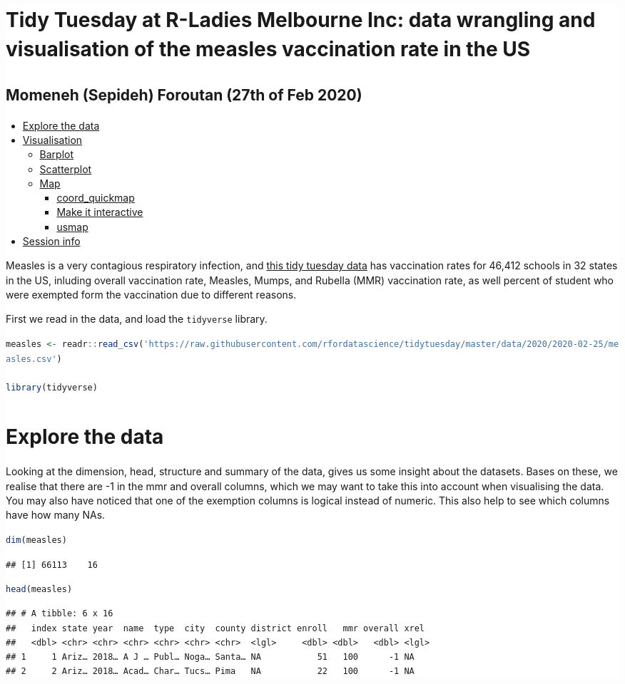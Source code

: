 Tidy Tuesday at R-Ladies Melbourne Inc: data wrangling and visualisation of the measles vaccination rate in the US
===============
Momeneh (Sepideh) Foroutan (27th of Feb 2020)
---------------------------------
-   [Explore the data](#explore-the-data)
-   [Visualisation](#visualisation)
    -   [Barplot](#barplot)
    -   [Scatterplot](#scatterplot)
    -   [Map](#map)
        -   [coord\_quickmap](#coord_quickmap)
        -   [Make it interactive](#make-it-interactive)
        -   [usmap](#usmap)
-   [Session info](#session-info)

Measles is a very contagious respiratory infection, and [this tidy
tuesday
data](https://github.com/rfordatascience/tidytuesday/blob/master/data/2020/2020-02-25/readme.md)
has vaccination rates for 46,412 schools in 32 states in the US,
inluding overall vaccination rate, Measles, Mumps, and Rubella (MMR)
vaccination rate, as well percent of student who were exempted form the
vaccination due to different reasons.

First we read in the data, and load the `tidyverse` library.

``` r
measles <- readr::read_csv('https://raw.githubusercontent.com/rfordatascience/tidytuesday/master/data/2020/2020-02-25/measles.csv')

library(tidyverse)
```

Explore the data
================

Looking at the dimension, head, structure and summary of the data, gives
us some insight about the datasets. Bases on these, we realise that
there are -1 in the mmr and overall columns, which we may want to take
this into account when visualising the data. You may also have noticed
that one of the exemption columns is logical instead of numeric. This
also help to see which columns have how many NAs.

``` r
dim(measles)
```

    ## [1] 66113    16

``` r
head(measles)
```

    ## # A tibble: 6 x 16
    ##   index state year  name  type  city  county district enroll   mmr overall xrel 
    ##   <dbl> <chr> <chr> <chr> <chr> <chr> <chr>  <lgl>     <dbl> <dbl>   <dbl> <lgl>
    ## 1     1 Ariz… 2018… A J … Publ… Noga… Santa… NA           51   100      -1 NA   
    ## 2     2 Ariz… 2018… Acad… Char… Tucs… Pima   NA           22   100      -1 NA   